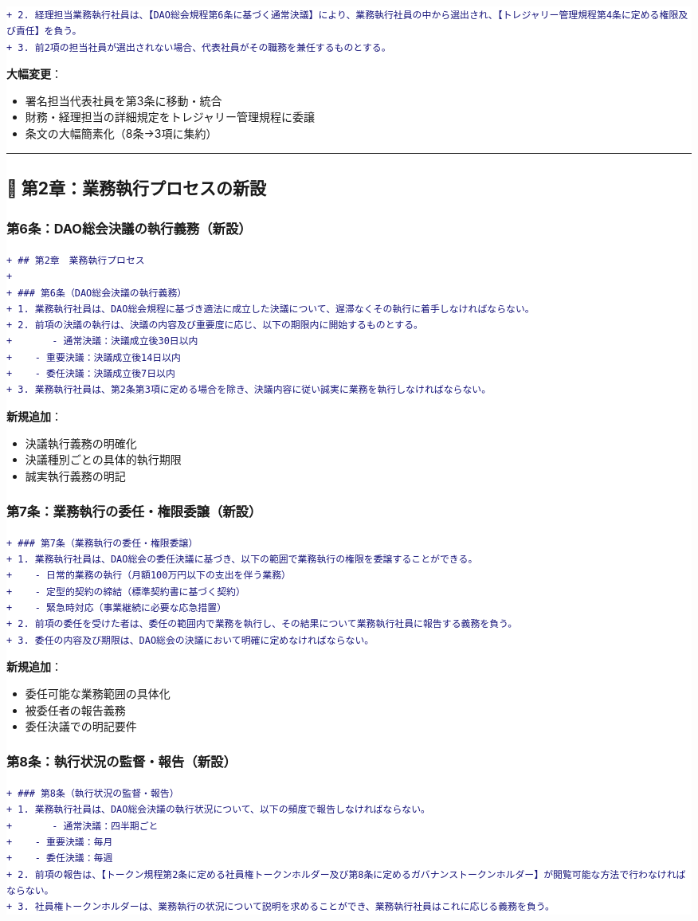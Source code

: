 ```diff
+ 2. 経理担当業務執行社員は、【DAO総会規程第6条に基づく通常決議】により、業務執行社員の中から選出され、【トレジャリー管理規程第4条に定める権限及び責任】を負う。
+ 3. 前2項の担当社員が選出されない場合、代表社員がその職務を兼任するものとする。
```

**大幅変更**：
- 署名担当代表社員を第3条に移動・統合
- 財務・経理担当の詳細規定をトレジャリー管理規程に委譲
- 条文の大幅簡素化（8条→3項に集約）

---

## 🔄 第2章：業務執行プロセスの新設

### 第6条：DAO総会決議の執行義務（新設）

```diff
+ ## 第2章　業務執行プロセス
+ 
+ ### 第6条（DAO総会決議の執行義務）
+ 1. 業務執行社員は、DAO総会規程に基づき適法に成立した決議について、遅滞なくその執行に着手しなければならない。
+ 2. 前項の決議の執行は、決議の内容及び重要度に応じ、以下の期限内に開始するものとする。
+       - 通常決議：決議成立後30日以内
+    - 重要決議：決議成立後14日以内
+    - 委任決議：決議成立後7日以内
+ 3. 業務執行社員は、第2条第3項に定める場合を除き、決議内容に従い誠実に業務を執行しなければならない。
```

**新規追加**：
- 決議執行義務の明確化
- 決議種別ごとの具体的執行期限
- 誠実執行義務の明記

### 第7条：業務執行の委任・権限委譲（新設）

```diff
+ ### 第7条（業務執行の委任・権限委譲）
+ 1. 業務執行社員は、DAO総会の委任決議に基づき、以下の範囲で業務執行の権限を委譲することができる。
+    - 日常的業務の執行（月額100万円以下の支出を伴う業務）
+    - 定型的契約の締結（標準契約書に基づく契約）
+    - 緊急時対応（事業継続に必要な応急措置）
+ 2. 前項の委任を受けた者は、委任の範囲内で業務を執行し、その結果について業務執行社員に報告する義務を負う。
+ 3. 委任の内容及び期限は、DAO総会の決議において明確に定めなければならない。
```

**新規追加**：
- 委任可能な業務範囲の具体化
- 被委任者の報告義務
- 委任決議での明記要件

### 第8条：執行状況の監督・報告（新設）

```diff
+ ### 第8条（執行状況の監督・報告）
+ 1. 業務執行社員は、DAO総会決議の執行状況について、以下の頻度で報告しなければならない。
+       - 通常決議：四半期ごと
+    - 重要決議：毎月
+    - 委任決議：毎週
+ 2. 前項の報告は、【トークン規程第2条に定める社員権トークンホルダー及び第8条に定めるガバナンストークンホルダー】が閲覧可能な方法で行わなければならない。
+ 3. 社員権トークンホルダーは、業務執行の状況について説明を求めることができ、業務執行社員はこれに応じる義務を負う。
```
